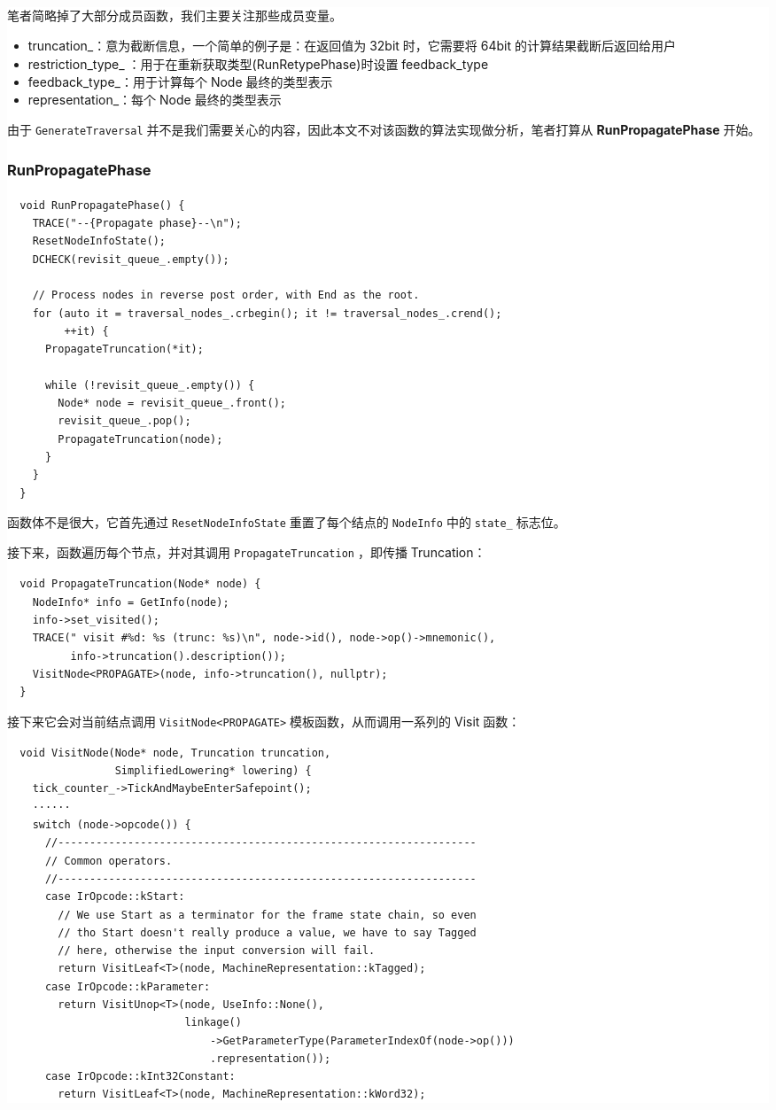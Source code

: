 笔者简略掉了大部分成员函数，我们主要关注那些成员变量。

* truncation\_：意为截断信息，一个简单的例子是：在返回值为 32bit 时，它需要将 64bit 的计算结果截断后返回给用户
* restriction\_type\_ ：用于在重新获取类型(RunRetypePhase)时设置 feedback\_type
* feedback\_type\_：用于计算每个 Node 最终的类型表示
* representation\_：每个 Node 最终的类型表示

由于 `GenerateTraversal` 并不是我们需要关心的内容，因此本文不对该函数的算法实现做分析，笔者打算从 **RunPropagatePhase** 开始。

### RunPropagatePhase

```
  void RunPropagatePhase() {
    TRACE("--{Propagate phase}--\n");
    ResetNodeInfoState();
    DCHECK(revisit_queue_.empty());

    // Process nodes in reverse post order, with End as the root.
    for (auto it = traversal_nodes_.crbegin(); it != traversal_nodes_.crend();
         ++it) {
      PropagateTruncation(*it);

      while (!revisit_queue_.empty()) {
        Node* node = revisit_queue_.front();
        revisit_queue_.pop();
        PropagateTruncation(node);
      }
    }
  }
```

函数体不是很大，它首先通过 `ResetNodeInfoState` 重置了每个结点的 `NodeInfo` 中的 `state_` 标志位。

接下来，函数遍历每个节点，并对其调用 `PropagateTruncation` ，即传播 Truncation：

```
  void PropagateTruncation(Node* node) {
    NodeInfo* info = GetInfo(node);
    info->set_visited();
    TRACE(" visit #%d: %s (trunc: %s)\n", node->id(), node->op()->mnemonic(),
          info->truncation().description());
    VisitNode<PROPAGATE>(node, info->truncation(), nullptr);
  }
```

接下来它会对当前结点调用 `VisitNode<PROPAGATE>` 模板函数，从而调用一系列的 Visit 函数：

```
  void VisitNode(Node* node, Truncation truncation,
                 SimplifiedLowering* lowering) {
    tick_counter_->TickAndMaybeEnterSafepoint();
    ······
    switch (node->opcode()) {
      //------------------------------------------------------------------
      // Common operators.
      //------------------------------------------------------------------
      case IrOpcode::kStart:
        // We use Start as a terminator for the frame state chain, so even
        // tho Start doesn't really produce a value, we have to say Tagged
        // here, otherwise the input conversion will fail.
        return VisitLeaf<T>(node, MachineRepresentation::kTagged);
      case IrOpcode::kParameter:
        return VisitUnop<T>(node, UseInfo::None(),
                            linkage()
                                ->GetParameterType(ParameterIndexOf(node->op()))
                                .representation());
      case IrOpcode::kInt32Constant:
        return VisitLeaf<T>(node, MachineRepresentation::kWord32);
```